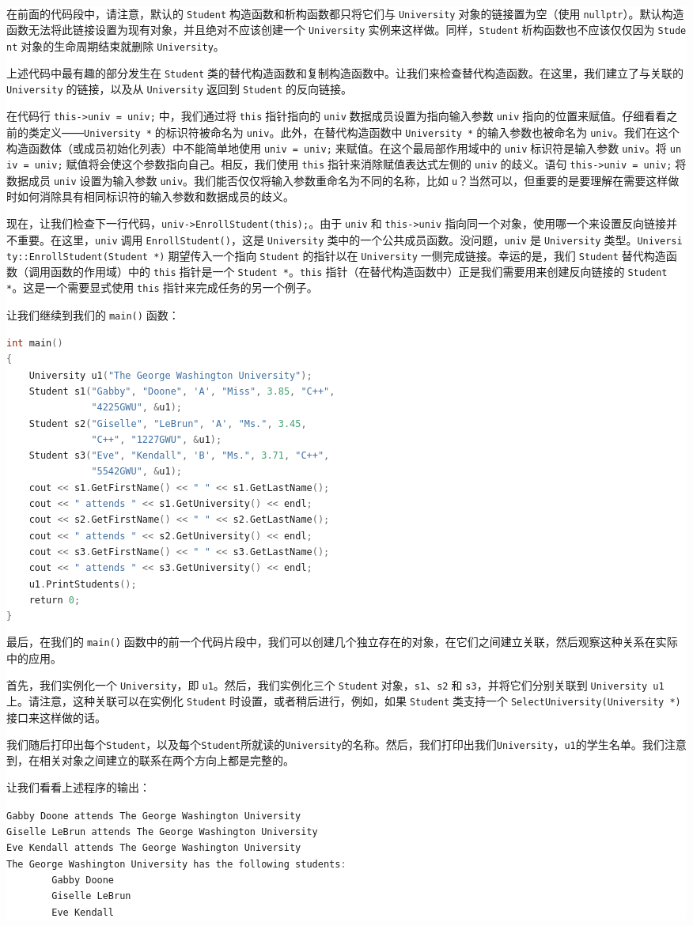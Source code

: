 在前面的代码段中，请注意，默认的 `Student` 构造函数和析构函数都只将它们与 `University` 对象的链接置为空（使用 `nullptr`）。默认构造函数无法将此链接设置为现有对象，并且绝对不应该创建一个 `University` 实例来这样做。同样，`Student` 析构函数也不应该仅仅因为 `Student` 对象的生命周期结束就删除 `University`。

上述代码中最有趣的部分发生在 `Student` 类的替代构造函数和复制构造函数中。让我们来检查替代构造函数。在这里，我们建立了与关联的 `University` 的链接，以及从 `University` 返回到 `Student` 的反向链接。

在代码行 `this->univ = univ;` 中，我们通过将 `this` 指针指向的 `univ` 数据成员设置为指向输入参数 `univ` 指向的位置来赋值。仔细看看之前的类定义——`University *` 的标识符被命名为 `univ`。此外，在替代构造函数中 `University *` 的输入参数也被命名为 `univ`。我们在这个构造函数体（或成员初始化列表）中不能简单地使用 `univ = univ;` 来赋值。在这个最局部作用域中的 `univ` 标识符是输入参数 `univ`。将 `univ = univ;` 赋值将会使这个参数指向自己。相反，我们使用 `this` 指针来消除赋值表达式左侧的 `univ` 的歧义。语句 `this->univ = univ;` 将数据成员 `univ` 设置为输入参数 `univ`。我们能否仅仅将输入参数重命名为不同的名称，比如 `u`？当然可以，但重要的是要理解在需要这样做时如何消除具有相同标识符的输入参数和数据成员的歧义。

现在，让我们检查下一行代码，`univ->EnrollStudent(this);`。由于 `univ` 和 `this->univ` 指向同一个对象，使用哪一个来设置反向链接并不重要。在这里，`univ` 调用 `EnrollStudent()`，这是 `University` 类中的一个公共成员函数。没问题，`univ` 是 `University` 类型。`University::EnrollStudent(Student *)` 期望传入一个指向 `Student` 的指针以在 `University` 一侧完成链接。幸运的是，我们 `Student` 替代构造函数（调用函数的作用域）中的 `this` 指针是一个 `Student *`。`this` 指针（在替代构造函数中）正是我们需要用来创建反向链接的 `Student *`。这是一个需要显式使用 `this` 指针来完成任务的另一个例子。

让我们继续到我们的 `main()` 函数：

```cpp
int main()
{
    University u1("The George Washington University");
    Student s1("Gabby", "Doone", 'A', "Miss", 3.85, "C++",
               "4225GWU", &u1);
    Student s2("Giselle", "LeBrun", 'A', "Ms.", 3.45,
               "C++", "1227GWU", &u1);
    Student s3("Eve", "Kendall", 'B', "Ms.", 3.71, "C++",
               "5542GWU", &u1);
    cout << s1.GetFirstName() << " " << s1.GetLastName();
    cout << " attends " << s1.GetUniversity() << endl;
    cout << s2.GetFirstName() << " " << s2.GetLastName();
    cout << " attends " << s2.GetUniversity() << endl;
    cout << s3.GetFirstName() << " " << s3.GetLastName();
    cout << " attends " << s3.GetUniversity() << endl;
    u1.PrintStudents();
    return 0;
}
```

最后，在我们的 `main()` 函数中的前一个代码片段中，我们可以创建几个独立存在的对象，在它们之间建立关联，然后观察这种关系在实际中的应用。

首先，我们实例化一个 `University`，即 `u1`。然后，我们实例化三个 `Student` 对象，`s1`、`s2` 和 `s3`，并将它们分别关联到 `University u1` 上。请注意，这种关联可以在实例化 `Student` 时设置，或者稍后进行，例如，如果 `Student` 类支持一个 `SelectUniversity(University *)` 接口来这样做的话。

我们随后打印出每个`Student`，以及每个`Student`所就读的`University`的名称。然后，我们打印出我们`University`，`u1`的学生名单。我们注意到，在相关对象之间建立的联系在两个方向上都是完整的。

让我们看看上述程序的输出：

```cpp
Gabby Doone attends The George Washington University
Giselle LeBrun attends The George Washington University
Eve Kendall attends The George Washington University
The George Washington University has the following students:
        Gabby Doone
        Giselle LeBrun
        Eve Kendall
```
